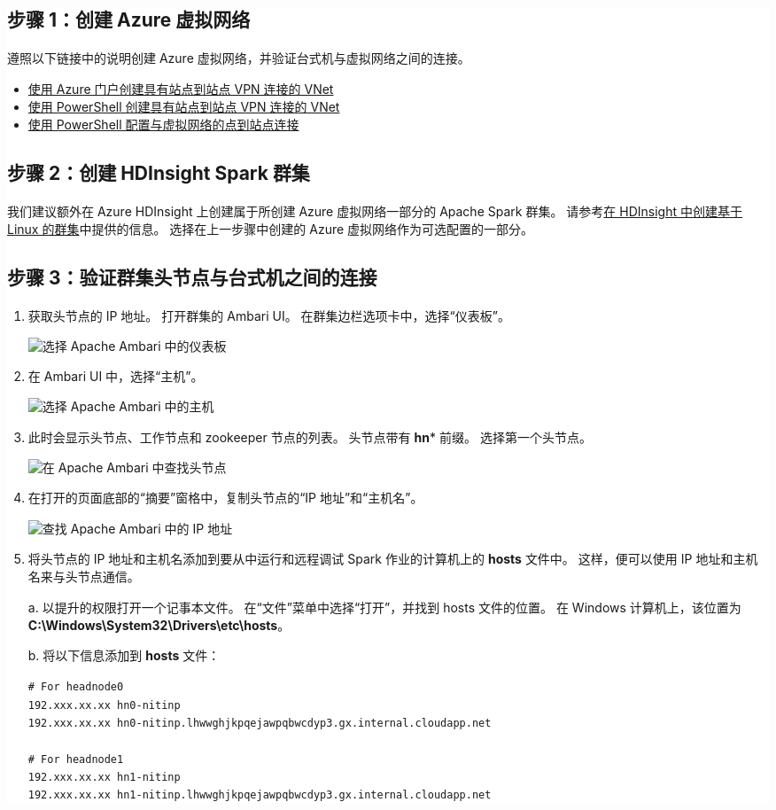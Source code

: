 ## <a name="step-1-create-an-azure-virtual-network"></a>步骤 1：创建 Azure 虚拟网络

遵照以下链接中的说明创建 Azure 虚拟网络，并验证台式机与虚拟网络之间的连接。

* [使用 Azure 门户创建具有站点到站点 VPN 连接的 VNet](../../vpn-gateway/vpn-gateway-howto-site-to-site-resource-manager-portal.md)
* [使用 PowerShell 创建具有站点到站点 VPN 连接的 VNet](../../vpn-gateway/vpn-gateway-create-site-to-site-rm-powershell.md)
* [使用 PowerShell 配置与虚拟网络的点到站点连接](../../vpn-gateway/vpn-gateway-howto-point-to-site-rm-ps.md)

## <a name="step-2-create-an-hdinsight-spark-cluster"></a>步骤 2：创建 HDInsight Spark 群集

我们建议额外在 Azure HDInsight 上创建属于所创建 Azure 虚拟网络一部分的 Apache Spark 群集。 请参考[在 HDInsight 中创建基于 Linux 的群集](../hdinsight-hadoop-provision-linux-clusters.md)中提供的信息。 选择在上一步骤中创建的 Azure 虚拟网络作为可选配置的一部分。

## <a name="step-3-verify-the-connectivity-between-the-cluster-head-node-and-your-desktop"></a>步骤 3：验证群集头节点与台式机之间的连接

1. 获取头节点的 IP 地址。 打开群集的 Ambari UI。 在群集边栏选项卡中，选择“仪表板”。

    ![选择 Apache Ambari 中的仪表板](./media/apache-spark-intellij-tool-plugin-debug-jobs-remotely/launch-apache-ambari.png)

1. 在 Ambari UI 中，选择“主机”。

    ![选择 Apache Ambari 中的主机](./media/apache-spark-intellij-tool-plugin-debug-jobs-remotely/apache-ambari-hosts1.png)

1. 此时会显示头节点、工作节点和 zookeeper 节点的列表。 头节点带有 **hn*** 前缀。 选择第一个头节点。

    ![在 Apache Ambari 中查找头节点](./media/apache-spark-intellij-tool-plugin-debug-jobs-remotely/ambari-cluster-headnodes.png)

1. 在打开的页面底部的“摘要”窗格中，复制头节点的“IP 地址”和“主机名”。

    ![查找 Apache Ambari 中的 IP 地址](./media/apache-spark-intellij-tool-plugin-debug-jobs-remotely/headnode-ip-address1.png)

1. 将头节点的 IP 地址和主机名添加到要从中运行和远程调试 Spark 作业的计算机上的 **hosts** 文件中。 这样，便可以使用 IP 地址和主机名来与头节点通信。

   a. 以提升的权限打开一个记事本文件。 在“文件”菜单中选择“打开”，并找到 hosts 文件的位置。 在 Windows 计算机上，该位置为 **C:\Windows\System32\Drivers\etc\hosts**。

   b. 将以下信息添加到 **hosts** 文件：

    ```
    # For headnode0
    192.xxx.xx.xx hn0-nitinp
    192.xxx.xx.xx hn0-nitinp.lhwwghjkpqejawpqbwcdyp3.gx.internal.cloudapp.net
    
    # For headnode1
    192.xxx.xx.xx hn1-nitinp
    192.xxx.xx.xx hn1-nitinp.lhwwghjkpqejawpqbwcdyp3.gx.internal.cloudapp.net
    ```

